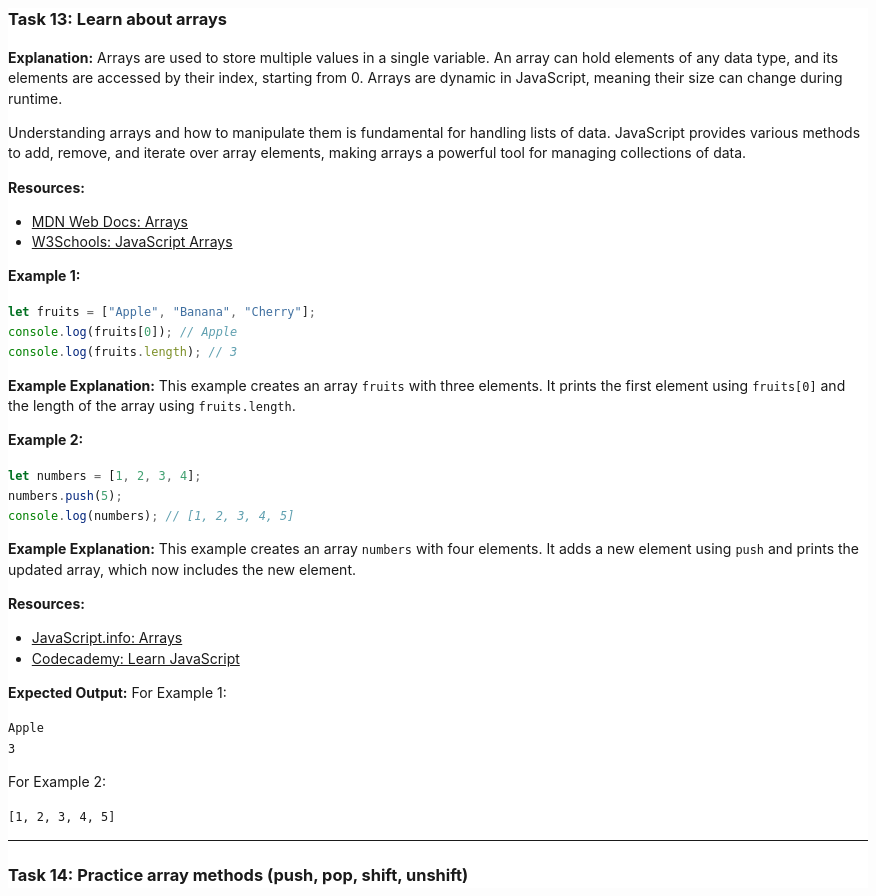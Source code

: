 
### Task 13: Learn about arrays

**Explanation:**
Arrays are used to store multiple values in a single variable. An array can hold elements of any data type, and its elements are accessed by their index, starting from 0. Arrays are dynamic in JavaScript, meaning their size can change during runtime.

Understanding arrays and how to manipulate them is fundamental for handling lists of data. JavaScript provides various methods to add, remove, and iterate over array elements, making arrays a powerful tool for managing collections of data.

**Resources:**
- [MDN Web Docs: Arrays](https://developer.mozilla.org/en-US/docs/Web/JavaScript/Reference/Global_Objects/Array)
- [W3Schools: JavaScript Arrays](https://www.w3schools.com/js/js_arrays.asp)

**Example 1:**
```javascript
let fruits = ["Apple", "Banana", "Cherry"];
console.log(fruits[0]); // Apple
console.log(fruits.length); // 3
```

**Example Explanation:**
This example creates an array `fruits` with three elements. It prints the first element using `fruits[0]` and the length of the array using `fruits.length`.

**Example 2:**
```javascript
let numbers = [1, 2, 3, 4];
numbers.push(5);
console.log(numbers); // [1, 2, 3, 4, 5]
```

**Example Explanation:**
This example creates an array `numbers` with four elements. It adds a new element using `push` and prints the updated array, which now includes the new element.

**Resources:**
- [JavaScript.info: Arrays](https://javascript.info/array)
- [Codecademy: Learn JavaScript](https://www.codecademy.com/learn/introduction-to-javascript)

**Expected Output:**
For Example 1:
```
Apple
3
```
For Example 2:
```
[1, 2, 3, 4, 5]
```

---

### Task 14: Practice array methods (push, pop, shift, unshift)
